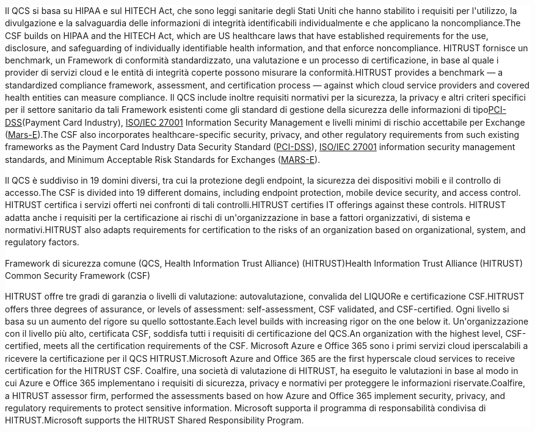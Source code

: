 <span data-ttu-id="2b0e4-108">Il QCS si basa su HIPAA e sul HITECH Act, che sono leggi sanitarie degli Stati Uniti che hanno stabilito i requisiti per l'utilizzo, la divulgazione e la salvaguardia delle informazioni di integrità identificabili individualmente e che applicano la noncompliance.</span><span class="sxs-lookup"><span data-stu-id="2b0e4-108">The CSF builds on HIPAA and the HITECH Act, which are US healthcare laws that have established requirements for the use, disclosure, and safeguarding of individually identifiable health information, and that enforce noncompliance.</span></span> <span data-ttu-id="2b0e4-109">HITRUST fornisce un benchmark, un Framework di conformità standardizzato, una valutazione e un processo di certificazione, in base al quale i provider di servizi cloud e le entità di integrità coperte possono misurare la conformità.</span><span class="sxs-lookup"><span data-stu-id="2b0e4-109">HITRUST provides a benchmark — a standardized compliance framework, assessment, and certification process — against which cloud service providers and covered health entities can measure compliance.</span></span> <span data-ttu-id="2b0e4-110">Il QCS include inoltre requisiti normativi per la sicurezza, la privacy e altri criteri specifici per il settore sanitario da tali Framework esistenti come gli standard di gestione della sicurezza delle informazioni di tipo[PCI-DSS](https://www.microsoft.com/trustcenter/compliance/pci)(Payment Card Industry), [ISO/IEC 27001](https://www.microsoft.com/trustcenter/compliance/iso-iec-27001) Information Security Management e livelli minimi di rischio accettabile per Exchange ([Mars-E](https://www.microsoft.com/trustcenter/compliance/mars-e)).</span><span class="sxs-lookup"><span data-stu-id="2b0e4-110">The CSF also incorporates healthcare-specific security, privacy, and other regulatory requirements from such existing frameworks as the Payment Card Industry Data Security Standard ([PCI-DSS](https://www.microsoft.com/trustcenter/compliance/pci)), [ISO/IEC 27001](https://www.microsoft.com/trustcenter/compliance/iso-iec-27001) information security management standards, and Minimum Acceptable Risk Standards for Exchanges ([MARS-E](https://www.microsoft.com/trustcenter/compliance/mars-e)).</span></span>

<span data-ttu-id="2b0e4-111">Il QCS è suddiviso in 19 domini diversi, tra cui la protezione degli endpoint, la sicurezza dei dispositivi mobili e il controllo di accesso.</span><span class="sxs-lookup"><span data-stu-id="2b0e4-111">The CSF is divided into 19 different domains, including endpoint protection, mobile device security, and access control.</span></span> <span data-ttu-id="2b0e4-112">HITRUST certifica i servizi offerti nei confronti di tali controlli.</span><span class="sxs-lookup"><span data-stu-id="2b0e4-112">HITRUST certifies IT offerings against these controls.</span></span> <span data-ttu-id="2b0e4-113">HITRUST adatta anche i requisiti per la certificazione ai rischi di un'organizzazione in base a fattori organizzativi, di sistema e normativi.</span><span class="sxs-lookup"><span data-stu-id="2b0e4-113">HITRUST also adapts requirements for certification to the risks of an organization based on organizational, system, and regulatory factors.</span></span>

<span data-ttu-id="2b0e4-114">Framework di sicurezza comune (QCS, Health Information Trust Alliance) (HITRUST)</span><span class="sxs-lookup"><span data-stu-id="2b0e4-114">Health Information Trust Alliance (HITRUST) Common Security Framework (CSF)</span></span>

<span data-ttu-id="2b0e4-115">HITRUST offre tre gradi di garanzia o livelli di valutazione: autovalutazione, convalida del LIQUORe e certificazione CSF.</span><span class="sxs-lookup"><span data-stu-id="2b0e4-115">HITRUST offers three degrees of assurance, or levels of assessment: self-assessment, CSF validated, and CSF-certified.</span></span> <span data-ttu-id="2b0e4-116">Ogni livello si basa su un aumento del rigore su quello sottostante.</span><span class="sxs-lookup"><span data-stu-id="2b0e4-116">Each level builds with increasing rigor on the one below it.</span></span> <span data-ttu-id="2b0e4-117">Un'organizzazione con il livello più alto, certificata CSF, soddisfa tutti i requisiti di certificazione del QCS.</span><span class="sxs-lookup"><span data-stu-id="2b0e4-117">An organization with the highest level, CSF-certified, meets all the certification requirements of the CSF.</span></span> <span data-ttu-id="2b0e4-118">Microsoft Azure e Office 365 sono i primi servizi cloud iperscalabili a ricevere la certificazione per il QCS HITRUST.</span><span class="sxs-lookup"><span data-stu-id="2b0e4-118">Microsoft Azure and Office 365 are the first hyperscale cloud services to receive certification for the HITRUST CSF.</span></span> <span data-ttu-id="2b0e4-119">Coalfire, una società di valutazione di HITRUST, ha eseguito le valutazioni in base al modo in cui Azure e Office 365 implementano i requisiti di sicurezza, privacy e normativi per proteggere le informazioni riservate.</span><span class="sxs-lookup"><span data-stu-id="2b0e4-119">Coalfire, a HITRUST assessor firm, performed the assessments based on how Azure and Office 365 implement security, privacy, and regulatory requirements to protect sensitive information.</span></span> <span data-ttu-id="2b0e4-120">Microsoft supporta il programma di responsabilità condivisa di HITRUST.</span><span class="sxs-lookup"><span data-stu-id="2b0e4-120">Microsoft supports the HITRUST Shared Responsibility Program.</span></span>
